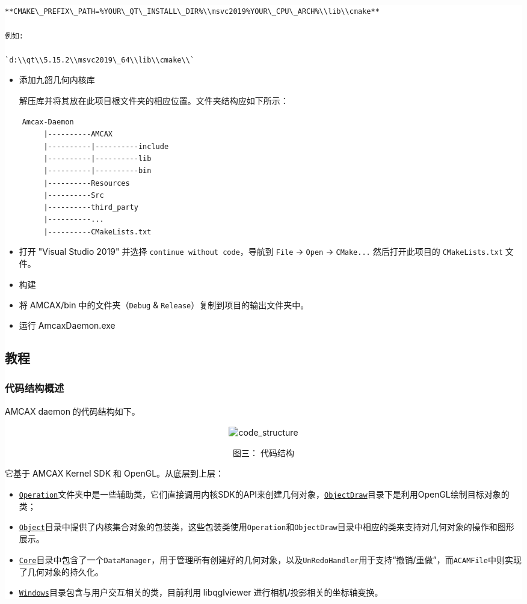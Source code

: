     **CMAKE\_PREFIX\_PATH=%YOUR\_QT\_INSTALL\_DIR%\\msvc2019%YOUR\_CPU\_ARCH%\\lib\\cmake**

    例如:

    `d:\\qt\\5.15.2\\msvc2019\_64\\lib\\cmake\\`

- 添加九韶几何内核库

    解压库并将其放在此项目根文件夹的相应位置。文件夹结构应如下所示：

```text
    Amcax-Daemon
         |----------AMCAX
         |----------|----------include
         |----------|----------lib
         |----------|----------bin
         |----------Resources
         |----------Src
         |----------third_party
         |----------...
         |----------CMakeLists.txt
```

- 打开 "Visual Studio 2019" 并选择 `continue without code`，导航到 `File` -> `Open` -> `CMake...` 然后打开此项目的 `CMakeLists.txt` 文件。
  
- 构建
  
- 将 AMCAX/bin 中的文件夹（`Debug` & `Release`）复制到项目的输出文件夹中。
  
- 运行 AmcaxDaemon.exe 
  

## 教程

### 代码结构概述

AMCAX daemon 的代码结构如下。

<p align="center">
    <picture>
      <img width="613" alt="code_structure" src="https://github.com/amcax-kernel/amcax-daemon/assets/150573876/9c2f9a30-537d-4fe5-9c31-3546455b8392">
    </picture>
    <p align="center">图三： 代码结构</p>
</p>



它基于 AMCAX Kernel SDK 和 OpenGL。从底层到上层：

- [`Operation`](./Src/Operation/)文件夹中是一些辅助类，它们直接调用内核SDK的API来创建几何对象，[`ObjectDraw`](./Src/ObjectDraw/)目录下是利用OpenGL绘制目标对象的类；

- [`Object`](./Src/Object/)目录中提供了内核集合对象的包装类，这些包装类使用`Operation`和`ObjectDraw`目录中相应的类来支持对几何对象的操作和图形展示。

- [`Core`](./Src/Core/)目录中包含了一个`DataManager`，用于管理所有创建好的几何对象，以及`UnRedoHandler`用于支持“撤销/重做”，而`ACAMFile`中则实现了几何对象的持久化。 

- [`Windows`](./Src/Windows/)目录包含与用户交互相关的类，目前利用 libqglviewer 进行相机/投影相关的坐标轴变换。
  